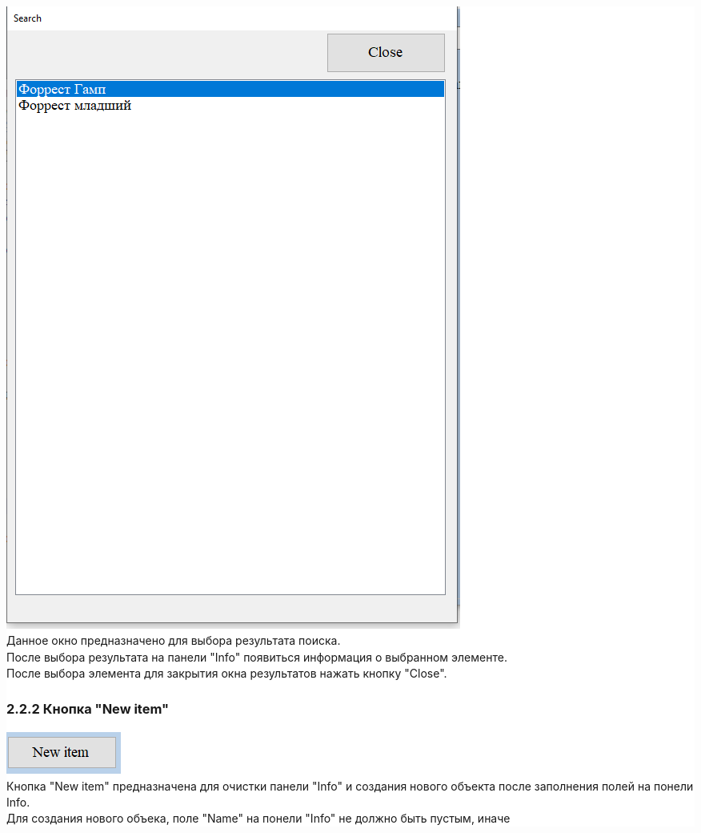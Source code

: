 ![Окно результатов поиска](../../Images/Mockups/search_results.png)</br>
Данное окно предназначено для выбора результата поиска.</br>
После выбора результата на панели "Info" появиться информация о выбранном элементе.</br>
После выбора элемента для закрытия окна результатов нажать кнопку "Close".

<a name="New_item"/>

### 2.2.2 Кнопка "New item"
![Кнопка "New item"](../../Images/Mockups/New_item.png)</br>
Кнопка "New item" предназначена для очистки панели "Info" и создания нового объекта после заполнения полей на понели Info.</br>
Для создания нового объека, поле "Name" на понели "Info" не должно быть пустым, иначе 
